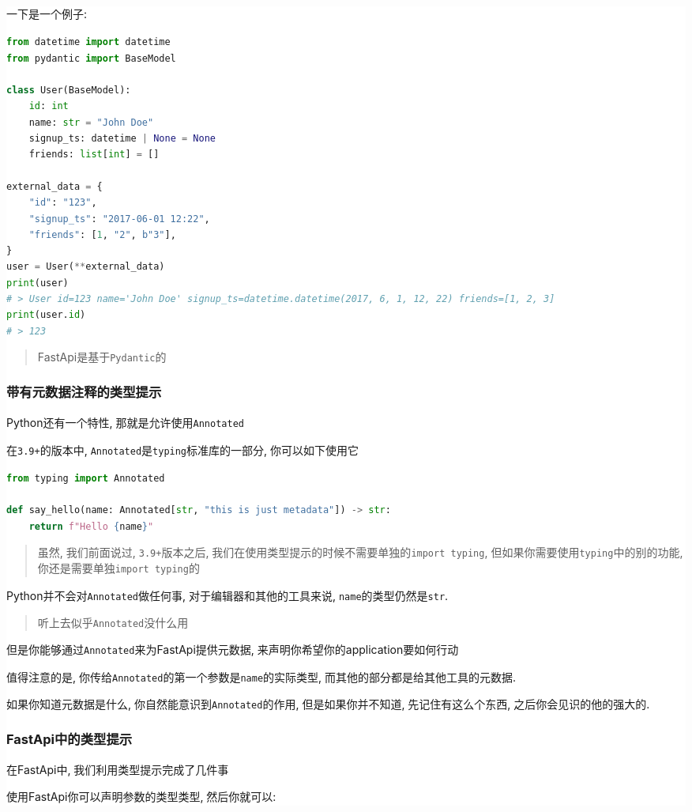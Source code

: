一下是一个例子:

```python
from datetime import datetime
from pydantic import BaseModel

class User(BaseModel):
    id: int
    name: str = "John Doe"
    signup_ts: datetime | None = None
    friends: list[int] = []

external_data = {
    "id": "123",
    "signup_ts": "2017-06-01 12:22",
    "friends": [1, "2", b"3"],
}
user = User(**external_data)
print(user)
# > User id=123 name='John Doe' signup_ts=datetime.datetime(2017, 6, 1, 12, 22) friends=[1, 2, 3]
print(user.id)
# > 123
```

> FastApi是基于`Pydantic`的

### 带有元数据注释的类型提示

Python还有一个特性, 那就是允许使用`Annotated`

在`3.9+`的版本中, `Annotated`是`typing`标准库的一部分, 你可以如下使用它

```python
from typing import Annotated

def say_hello(name: Annotated[str, "this is just metadata"]) -> str:
    return f"Hello {name}"
```

> 虽然, 我们前面说过, `3.9+`版本之后, 我们在使用类型提示的时候不需要单独的`import typing`, 但如果你需要使用`typing`中的别的功能, 你还是需要单独`import typing`的

Python并不会对`Annotated`做任何事, 对于编辑器和其他的工具来说, `name`的类型仍然是`str`.

> 听上去似乎`Annotated`没什么用

但是你能够通过`Annotated`来为FastApi提供元数据, 来声明你希望你的application要如何行动

值得注意的是, 你传给`Annotated`的第一个参数是`name`的实际类型, 而其他的部分都是给其他工具的元数据.

如果你知道元数据是什么, 你自然能意识到`Annotated`的作用, 但是如果你并不知道, 先记住有这么个东西, 之后你会见识的他的强大的.

### FastApi中的类型提示

在FastApi中, 我们利用类型提示完成了几件事

使用FastApi你可以声明参数的类型类型, 然后你就可以:
